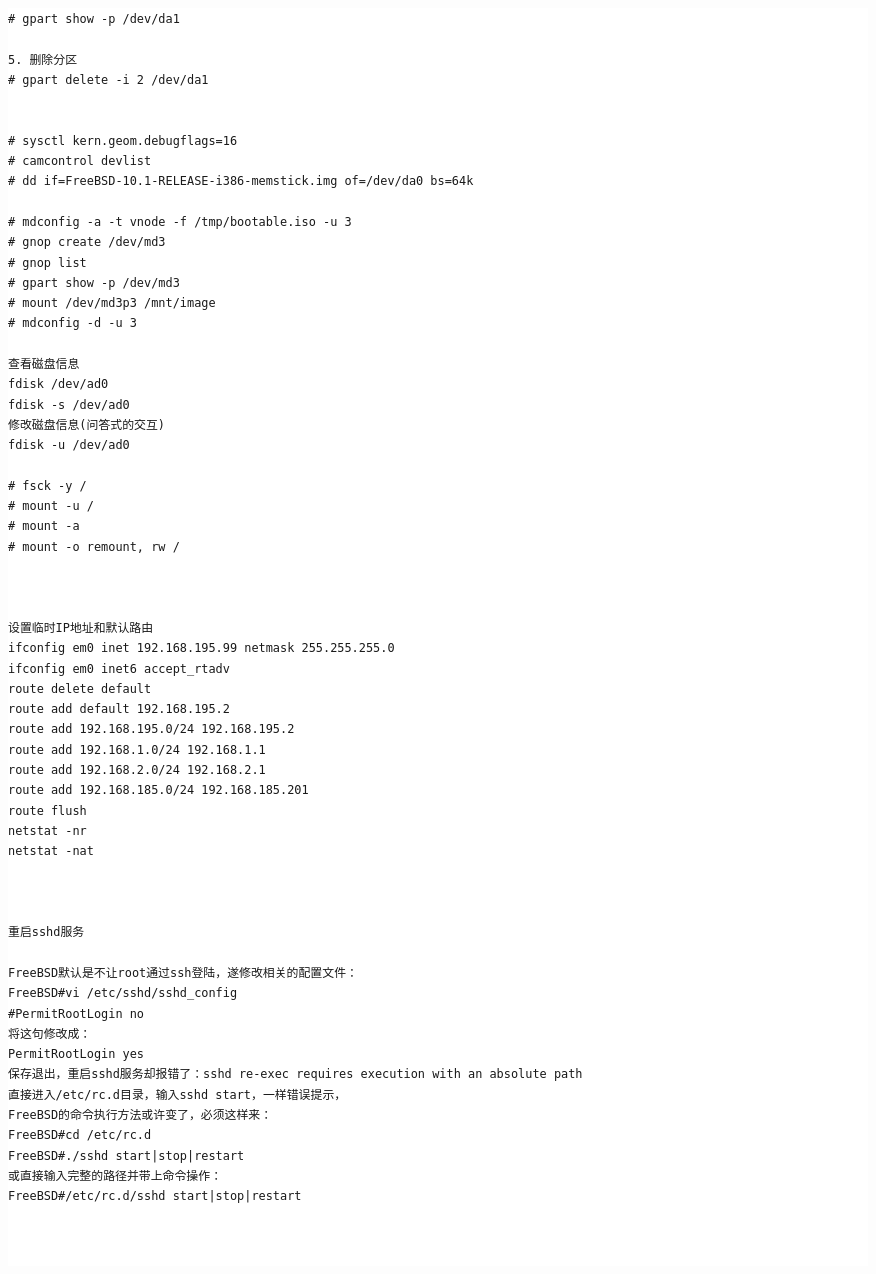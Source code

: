 ~~~
# gpart show -p /dev/da1

5. 删除分区
# gpart delete -i 2 /dev/da1


# sysctl kern.geom.debugflags=16
# camcontrol devlist
# dd if=FreeBSD-10.1-RELEASE-i386-memstick.img of=/dev/da0 bs=64k

# mdconfig -a -t vnode -f /tmp/bootable.iso -u 3
# gnop create /dev/md3
# gnop list
# gpart show -p /dev/md3
# mount /dev/md3p3 /mnt/image
# mdconfig -d -u 3

查看磁盘信息
fdisk /dev/ad0
fdisk -s /dev/ad0
修改磁盘信息(问答式的交互)
fdisk -u /dev/ad0

# fsck -y /
# mount -u /
# mount -a
# mount -o remount, rw /

 

设置临时IP地址和默认路由
ifconfig em0 inet 192.168.195.99 netmask 255.255.255.0
ifconfig em0 inet6 accept_rtadv
route delete default
route add default 192.168.195.2
route add 192.168.195.0/24 192.168.195.2
route add 192.168.1.0/24 192.168.1.1
route add 192.168.2.0/24 192.168.2.1
route add 192.168.185.0/24 192.168.185.201
route flush
netstat -nr
netstat -nat

 

重启sshd服务

FreeBSD默认是不让root通过ssh登陆，遂修改相关的配置文件：
FreeBSD#vi /etc/sshd/sshd_config
#PermitRootLogin no
将这句修改成：
PermitRootLogin yes
保存退出，重启sshd服务却报错了：sshd re-exec requires execution with an absolute path
直接进入/etc/rc.d目录，输入sshd start，一样错误提示，
FreeBSD的命令执行方法或许变了，必须这样来：
FreeBSD#cd /etc/rc.d
FreeBSD#./sshd start|stop|restart
或直接输入完整的路径并带上命令操作：
FreeBSD#/etc/rc.d/sshd start|stop|restart




~~~